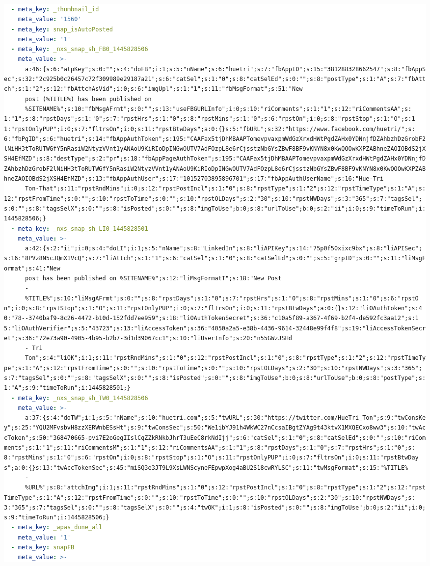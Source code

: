 ```yaml
  - meta_key: _thumbnail_id
    meta_value: '1560'
  - meta_key: snap_isAutoPosted
    meta_value: '1'
  - meta_key: _nxs_snap_sh_FB0_1445828506
    meta_value: >-
      a:46:{s:6:"atpKey";s:0:"";s:4:"doFB";i:1;s:5:"nName";s:6:"huetri";s:7:"fbAppID";s:15:"381288328662547";s:8:"fbAppSec";s:32:"2c925b0c26457c72f309989e29187a21";s:6:"catSel";s:1:"0";s:8:"catSelEd";s:0:"";s:8:"postType";s:1:"A";s:7:"fbAttch";s:1:"2";s:12:"fbAttchAsVid";i:0;s:6:"imgUpl";s:1:"1";s:11:"fbMsgFormat";s:51:"New
      post (%TITLE%) has been published on
      %SITENAME%";s:10:"fbMsgAFrmt";s:0:"";s:13:"useFBGURLInfo";i:0;s:10:"riComments";s:1:"1";s:12:"riCommentsAA";s:1:"1";s:8:"rpstDays";s:1:"0";s:7:"rpstHrs";s:1:"0";s:8:"rpstMins";s:1:"0";s:6:"rpstOn";i:0;s:8:"rpstStop";s:1:"O";s:11:"rpstOnlyPUP";i:0;s:7:"fltrsOn";i:0;s:11:"rpstBtwDays";a:0:{}s:5:"fbURL";s:32:"https://www.facebook.com/huetri/";s:6:"fbPgID";s:6:"huetri";s:14:"fbAppAuthToken";s:195:"CAAFax5tjDhMBAAPTomevpvaxpmWdGzXrxdHWtPgdZAHx0YDNnjfDZAhbzhDzGrobF2lNiHH3tToRUTWGfY5nRasiW2NtyzVVnt1yANAoU9KiRIoDpINGwOUTV7AdFOzpL8e6rCjsstzNbGYsZBwF8BF9vKNYN8x0KwQOOwKXPZABhneZAOIOBdS2jXSH4EfMZD";s:8:"destType";s:2:"pr";s:18:"fbAppPageAuthToken";s:195:"CAAFax5tjDhMBAAPTomevpvaxpmWdGzXrxdHWtPgdZAHx0YDNnjfDZAhbzhDzGrobF2lNiHH3tToRUTWGfY5nRasiW2NtyzVVnt1yANAoU9KiRIoDpINGwOUTV7AdFOzpL8e6rCjsstzNbGYsZBwF8BF9vKNYN8x0KwQOOwKXPZABhneZAOIOBdS2jXSH4EfMZD";s:13:"fbAppAuthUser";s:17:"10152703895896701";s:17:"fbAppAuthUserName";s:16:"Hue-Tri
      Ton-That";s:11:"rpstRndMins";i:0;s:12:"rpstPostIncl";s:1:"0";s:8:"rpstType";s:1:"2";s:12:"rpstTimeType";s:1:"A";s:12:"rpstFromTime";s:0:"";s:10:"rpstToTime";s:0:"";s:10:"rpstOLDays";s:2:"30";s:10:"rpstNWDays";s:3:"365";s:7:"tagsSel";s:0:"";s:8:"tagsSelX";s:0:"";s:8:"isPosted";s:0:"";s:8:"imgToUse";b:0;s:8:"urlToUse";b:0;s:2:"ii";i:0;s:9:"timeToRun";i:1445828506;}
  - meta_key: _nxs_snap_sh_LI0_1445828501
    meta_value: >-
      a:42:{s:2:"ii";i:0;s:4:"doLI";i:1;s:5:"nName";s:8:"LinkedIn";s:8:"liAPIKey";s:14:"75p0f50xixc9bx";s:8:"liAPISec";s:16:"8PVz8N5cJQmX1VcQ";s:7:"liAttch";s:1:"1";s:6:"catSel";s:1:"0";s:8:"catSelEd";s:0:"";s:5:"grpID";s:0:"";s:11:"liMsgFormat";s:41:"New
      post has been published on %SITENAME%";s:12:"liMsgFormatT";s:18:"New Post
      -
      %TITLE%";s:10:"liMsgAFrmt";s:0:"";s:8:"rpstDays";s:1:"0";s:7:"rpstHrs";s:1:"0";s:8:"rpstMins";s:1:"0";s:6:"rpstOn";i:0;s:8:"rpstStop";s:1:"O";s:11:"rpstOnlyPUP";i:0;s:7:"fltrsOn";i:0;s:11:"rpstBtwDays";a:0:{}s:12:"liOAuthToken";s:40:"78--3740baf9-8c26-4472-b10d-152fdd7ee959";s:18:"liOAuthTokenSecret";s:36:"c10a5f89-a367-4f69-b2f4-de592fc3aa12";s:15:"liOAuthVerifier";s:5:"43723";s:13:"liAccessToken";s:36:"4050a2a5-e38b-4436-9614-32448e99f4f8";s:19:"liAccessTokenSecret";s:36:"72e73a90-4905-4b95-b2b7-3d1d39067cc1";s:10:"liUserInfo";s:20:"n55GWzJSHd
      - Tri
      Ton";s:4:"liOK";i:1;s:11:"rpstRndMins";s:1:"0";s:12:"rpstPostIncl";s:1:"0";s:8:"rpstType";s:1:"2";s:12:"rpstTimeType";s:1:"A";s:12:"rpstFromTime";s:0:"";s:10:"rpstToTime";s:0:"";s:10:"rpstOLDays";s:2:"30";s:10:"rpstNWDays";s:3:"365";s:7:"tagsSel";s:0:"";s:8:"tagsSelX";s:0:"";s:8:"isPosted";s:0:"";s:8:"imgToUse";b:0;s:8:"urlToUse";b:0;s:8:"postType";s:1:"A";s:9:"timeToRun";i:1445828501;}
  - meta_key: _nxs_snap_sh_TW0_1445828506
    meta_value: >-
      a:37:{s:4:"doTW";i:1;s:5:"nName";s:10:"huetri.com";s:5:"twURL";s:30:"https://twitter.com/HueTri_Ton";s:9:"twConsKey";s:25:"YQU2MFvsbvH8zzXERWnbESsHt";s:9:"twConsSec";s:50:"We1ibYJ91h4WkWC27nCcsaIBgtZYAg9t43ktvX1MXQECxo8ww3";s:10:"twAccToken";s:50:"368470665-pvi7E2oGegIIslCqZZkRNkbJhrT3uEeC8rkNdIjj";s:6:"catSel";s:1:"0";s:8:"catSelEd";s:0:"";s:10:"riComments";s:1:"1";s:11:"riCommentsM";s:1:"1";s:12:"riCommentsAA";s:1:"1";s:8:"rpstDays";s:1:"0";s:7:"rpstHrs";s:1:"0";s:8:"rpstMins";s:1:"0";s:6:"rpstOn";i:0;s:8:"rpstStop";s:1:"O";s:11:"rpstOnlyPUP";i:0;s:7:"fltrsOn";i:0;s:11:"rpstBtwDays";a:0:{}s:13:"twAccTokenSec";s:45:"miSQ3e3JT9L9XsLWNScyneFEpwpXog4aBU2S18cwRYLSC";s:11:"twMsgFormat";s:15:"%TITLE%
      -
      %URL%";s:8:"attchImg";i:1;s:11:"rpstRndMins";s:1:"0";s:12:"rpstPostIncl";s:1:"0";s:8:"rpstType";s:1:"2";s:12:"rpstTimeType";s:1:"A";s:12:"rpstFromTime";s:0:"";s:10:"rpstToTime";s:0:"";s:10:"rpstOLDays";s:2:"30";s:10:"rpstNWDays";s:3:"365";s:7:"tagsSel";s:0:"";s:8:"tagsSelX";s:0:"";s:4:"twOK";i:1;s:8:"isPosted";s:0:"";s:8:"imgToUse";b:0;s:2:"ii";i:0;s:9:"timeToRun";i:1445828506;}
  - meta_key: _wpas_done_all
    meta_value: '1'
  - meta_key: snapFB
    meta_value: >-
```